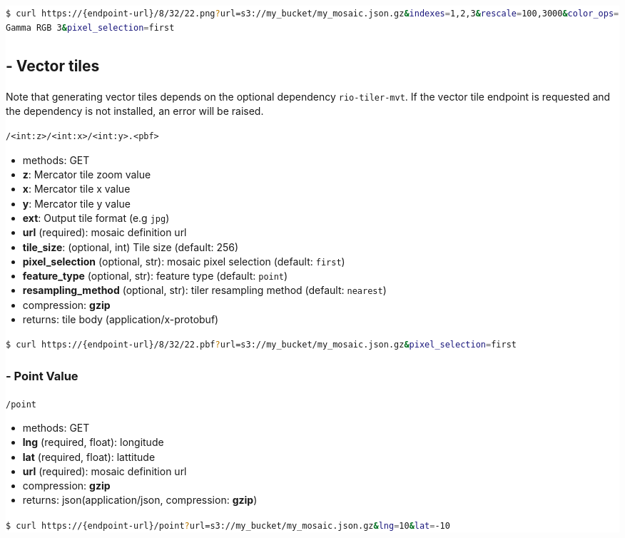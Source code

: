 ```bash
$ curl https://{endpoint-url}/8/32/22.png?url=s3://my_bucket/my_mosaic.json.gz&indexes=1,2,3&rescale=100,3000&color_ops=Gamma RGB 3&pixel_selection=first
```

## - Vector tiles

Note that generating vector tiles depends on the optional dependency
`rio-tiler-mvt`. If the vector tile endpoint is requested and the dependency is
not installed, an error will be raised.

`/<int:z>/<int:x>/<int:y>.<pbf>`

- methods: GET
- **z**: Mercator tile zoom value
- **x**: Mercator tile x value
- **y**: Mercator tile y value
- **ext**: Output tile format (e.g `jpg`)
- **url** (required): mosaic definition url
- **tile_size**: (optional, int) Tile size (default: 256)
- **pixel_selection** (optional, str): mosaic pixel selection (default: `first`)
- **feature_type** (optional, str): feature type (default: `point`)
- **resampling_method** (optional, str): tiler resampling method (default: `nearest`)
- compression: **gzip**
- returns: tile body (application/x-protobuf)

```bash
$ curl https://{endpoint-url}/8/32/22.pbf?url=s3://my_bucket/my_mosaic.json.gz&pixel_selection=first
```

### - Point Value

`/point`

- methods: GET
- **lng** (required, float): longitude
- **lat** (required, float): lattitude
- **url** (required): mosaic definition url
- compression: **gzip**
- returns: json(application/json, compression: **gzip**)

```bash
$ curl https://{endpoint-url}/point?url=s3://my_bucket/my_mosaic.json.gz&lng=10&lat=-10
```